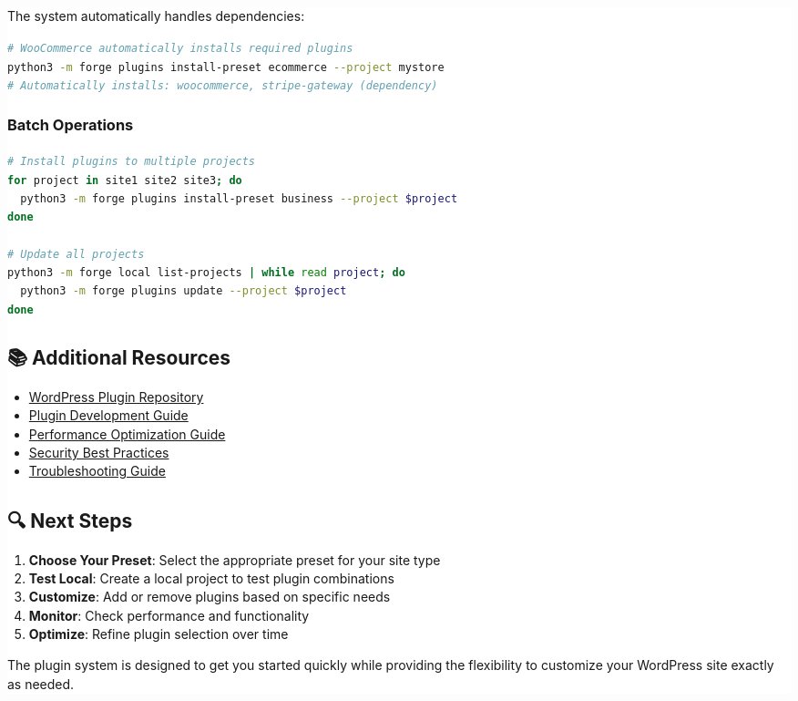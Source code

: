 The system automatically handles dependencies:

```bash
# WooCommerce automatically installs required plugins
python3 -m forge plugins install-preset ecommerce --project mystore
# Automatically installs: woocommerce, stripe-gateway (dependency)
```

### Batch Operations

```bash
# Install plugins to multiple projects
for project in site1 site2 site3; do
  python3 -m forge plugins install-preset business --project $project
done

# Update all projects
python3 -m forge local list-projects | while read project; do
  python3 -m forge plugins update --project $project
done
```

## 📚 Additional Resources

- [WordPress Plugin Repository](https://wordpress.org/plugins/)
- [Plugin Development Guide](PLUGIN_DEVELOPMENT.md)
- [Performance Optimization Guide](PERFORMANCE_OPTIMIZATION.md)
- [Security Best Practices](SECURITY_GUIDE.md)
- [Troubleshooting Guide](TROUBLESHOOTING.md)

## 🔍 Next Steps

1. **Choose Your Preset**: Select the appropriate preset for your site type
2. **Test Local**: Create a local project to test plugin combinations
3. **Customize**: Add or remove plugins based on specific needs
4. **Monitor**: Check performance and functionality
5. **Optimize**: Refine plugin selection over time

The plugin system is designed to get you started quickly while providing the flexibility to customize your WordPress site exactly as needed.